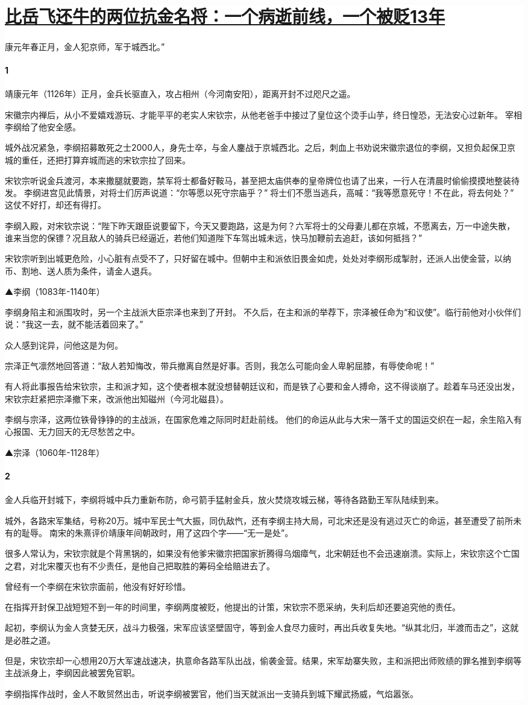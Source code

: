 # [比岳飞还牛的两位抗金名将：一个病逝前线，一个被贬13年](https://github.com/myogg/meek/issues/6)

康元年春正月，金人犯京师，军于城西北。”

#### 1 ####

靖康元年（1126年）正月，金兵长驱直入，攻占相州（今河南安阳），距离开封不过咫尺之遥。

宋徽宗内禅后，从小不爱嬉戏游玩、才能平平的老实人宋钦宗，从他老爸手中接过了皇位这个烫手山芋，终日惶恐，无法安心过新年。
宰相李纲给了他安全感。

城外战况紧急，李纲招募敢死之士2000人，身先士卒，与金人鏖战于京城西北。之后，刺血上书劝说宋徽宗退位的李纲，又担负起保卫京城的重任，还把打算弃城而逃的宋钦宗拉了回来。

宋钦宗听说金兵渡河，本来撒腿就要跑，禁军将士都备好鞍马，甚至把太庙供奉的皇帝牌位也请了出来，一行人在清晨时偷偷摸摸地整装待发。
李纲进宫见此情景，对将士们厉声说道：“尔等愿以死守宗庙乎？”
将士们不愿当逃兵，高喊：“我等愿意死守！不在此，将去何处？”
这仗不好打，却还有得打。

李纲入殿，对宋钦宗说：“陛下昨天跟臣说要留下，今天又要跑路，这是为何？六军将士的父母妻儿都在京城，不愿离去，万一中途失散，谁来当您的保镖？况且敌人的骑兵已经逼近，若他们知道陛下车驾出城未远，快马加鞭前去追赶，该如何抵挡？”

宋钦宗听到出城更危险，小心脏有点受不了，只好留在城中。但朝中主和派依旧畏金如虎，处处对李纲形成掣肘，还派人出使金营，以纳币、割地、送人质为条件，请金人退兵。


▲李纲（1083年-1140年）

李纲身陷主和派围攻时，另一个主战派大臣宗泽也来到了开封。
不久后，在主和派的举荐下，宗泽被任命为“和议使”。临行前他对小伙伴们说：“我这一去，就不能活着回来了。”

众人感到诧异，问他这是为何。

宗泽正气凛然地回答道：“敌人若知悔改，带兵撤离自然是好事。否则，我怎么可能向金人卑躬屈膝，有辱使命呢！”

有人将此事报告给宋钦宗，主和派才知，这个使者根本就没想替朝廷议和，而是铁了心要和金人搏命，这不得谈崩了。趁着车马还没出发，宋钦宗赶紧把宗泽撤下来，改派他出知磁州（今河北磁县）。

李纲与宗泽，这两位铁骨铮铮的的主战派，在国家危难之际同时赶赴前线。
他们的命运从此与大宋一落千丈的国运交织在一起，余生陷入有心报国、无力回天的无尽愁苦之中。


▲宗泽（1060年-1128年）

#### 2 ####

金人兵临开封城下，李纲将城中兵力重新布防，命弓箭手猛射金兵，放火焚烧攻城云梯，等待各路勤王军队陆续到来。

城外，各路宋军集结，号称20万。城中军民士气大振，同仇敌忾，还有李纲主持大局，可北宋还是没有逃过灭亡的命运，甚至遭受了前所未有的耻辱。
南宋的朱熹评价靖康年间朝政时，用了这四个字——“无一是处”。

很多人常认为，宋钦宗就是个背黑锅的，如果没有他爹宋徽宗把国家折腾得乌烟瘴气，北宋朝廷也不会迅速崩溃。实际上，宋钦宗这个亡国之君，对北宋覆灭也有不少责任，是他自己把取胜的筹码全给赔进去了。

曾经有一个李纲在宋钦宗面前，他没有好好珍惜。

在指挥开封保卫战短短不到一年的时间里，李纲两度被贬，他提出的计策，宋钦宗不愿采纳，失利后却还要追究他的责任。

起初，李纲认为金人贪婪无厌，战斗力极强，宋军应该坚壁固守，等到金人食尽力疲时，再出兵收复失地。“纵其北归，半渡而击之”，这就是必胜之道。

但是，宋钦宗却一心想用20万大军速战速决，执意命各路军队出战，偷袭金营。结果，宋军劫寨失败，主和派把出师败绩的罪名推到李纲等主战派身上，李纲因此被罢免官职。

李纲指挥作战时，金人不敢贸然出击，听说李纲被罢官，他们当天就派出一支骑兵到城下耀武扬威，气焰嚣张。
